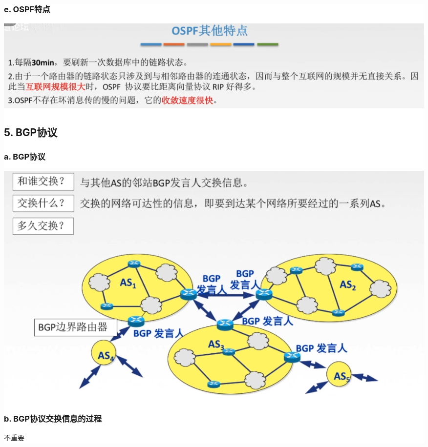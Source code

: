 

### e. OSPF特点

![](images/076.png)



## 5. BGP协议

### a. BGP协议

![](images/077.png)



### b. BGP协议交换信息的过程

不重要
